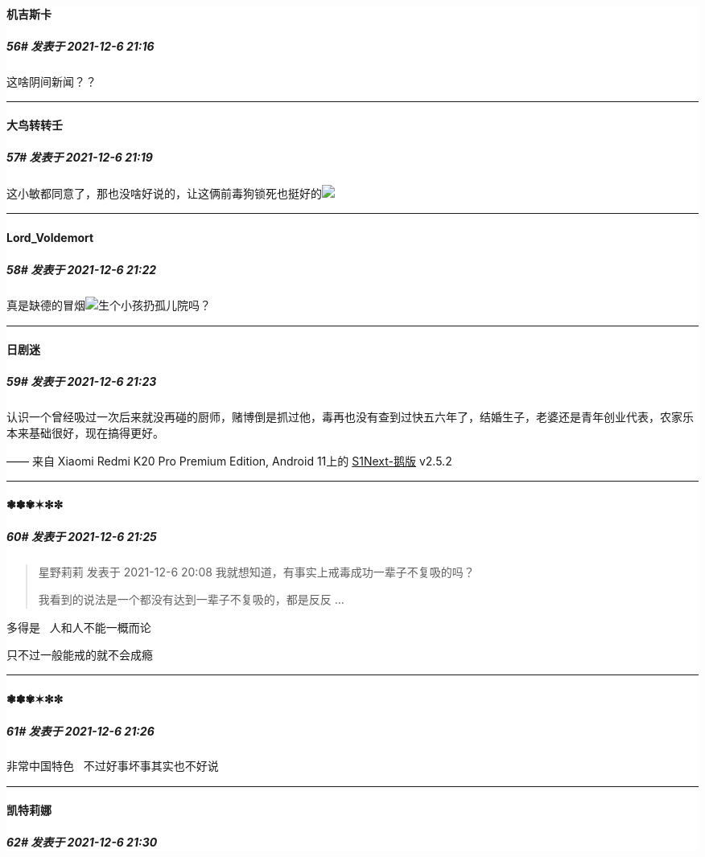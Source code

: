 ####  机吉斯卡  
##### 56#       发表于 2021-12-6 21:16

这啥阴间新闻？？

*****

####  大鸟转转壬  
##### 57#       发表于 2021-12-6 21:19

这小敏都同意了，那也没啥好说的，让这俩前毒狗锁死也挺好的<img src="https://static.saraba1st.com/image/smiley/face2017/033.png" referrerpolicy="no-referrer">

*****

####  Lord_Voldemort  
##### 58#       发表于 2021-12-6 21:22

真是缺德的冒烟<img src="https://static.saraba1st.com/image/smiley/face2017/124.png" referrerpolicy="no-referrer">生个小孩扔孤儿院吗？

*****

####  日剧迷  
##### 59#       发表于 2021-12-6 21:23

认识一个曾经吸过一次后来就没再碰的厨师，赌博倒是抓过他，毒再也没有查到过快五六年了，结婚生子，老婆还是青年创业代表，农家乐本来基础很好，现在搞得更好。

—— 来自 Xiaomi Redmi K20 Pro Premium Edition, Android 11上的 [S1Next-鹅版](https://github.com/ykrank/S1-Next/releases) v2.5.2

*****

####  ❃✽✾✶✻✼  
##### 60#       发表于 2021-12-6 21:25

<blockquote>星野莉莉 发表于 2021-12-6 20:08
我就想知道，有事实上戒毒成功一辈子不复吸的吗？

我看到的说法是一个都没有达到一辈子不复吸的，都是反反 ...</blockquote>
多得是   人和人不能一概而论

只不过一般能戒的就不会成瘾



*****

####  ❃✽✾✶✻✼  
##### 61#       发表于 2021-12-6 21:26

非常中国特色   不过好事坏事其实也不好说

*****

####  凯特莉娜  
##### 62#       发表于 2021-12-6 21:30
